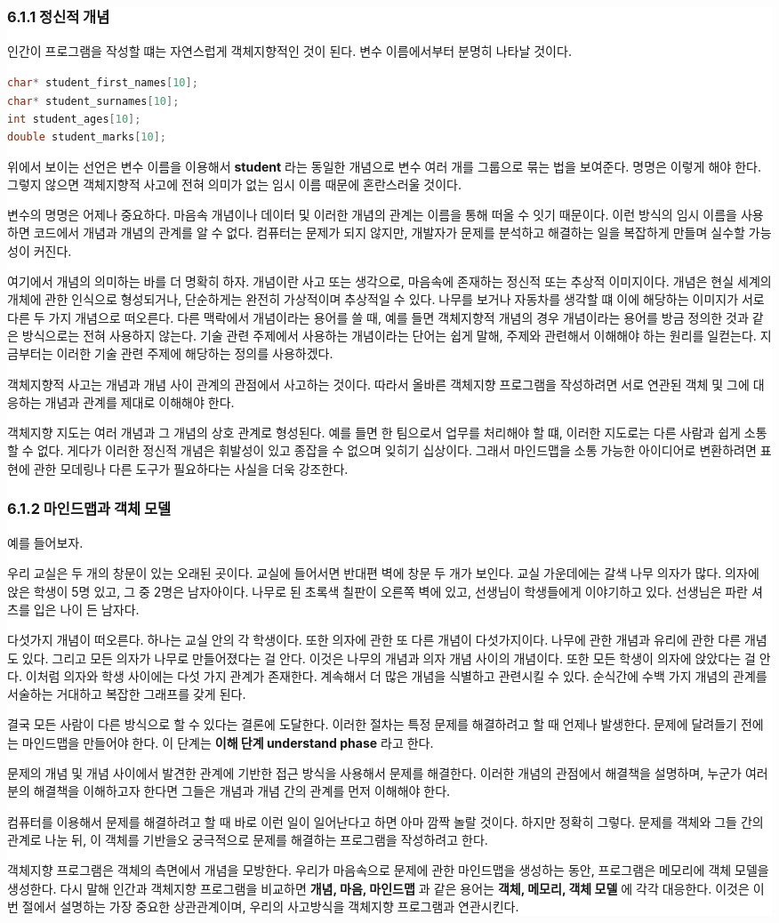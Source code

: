 

### 6.1.1 정신적 개념

인간이 프로그램을 작성할 떄는 자연스럽게 객체지향적인 것이 된다. 변수 이름에서부터 분명히 나타날 것이다.

```c
char* student_first_names[10];
char* student_surnames[10];
int student_ages[10];
double student_marks[10];

```

위에서 보이는 선언은 변수 이름을 이용해서 __student__ 라는 동일한 개념으로 변수 여러 개를 그룹으로 묶는 법을 보여준다. 명명은 이렇게 해야 한다. 그렇지 않으면 객체지향적 사고에 전혀 의미가 없는 임시 이름 때문에 혼란스러울 것이다.

변수의 명명은 어제나 중요하다. 마음속 개념이나 데이터 및 이러한 개념의 관계는 이름을 통해 떠올 수 잇기 때문이다. 이런 방식의 임시 이름을 사용하면 코드에서 개념과 개념의 관계를 알 수 없다. 컴퓨터는 문제가 되지 않지만, 개발자가 문제를 분석하고 해결하는 일을 복잡하게 만들며 실수할 가능성이 커진다.

여기에서 개념의 의미하는 바를 더 명확히 하자. 개념이란 사고 또는 생각으로, 마음속에 존재하는 정신적 또는 추상적 이미지이다. 개념은 현실 세계의 개체에 관한 인식으로 형성되거나, 단순하게는 완전히 가상적이며 추상적일 수 있다. 나무를 보거나 자동차를 생각할 떄 이에 해당하는 이미지가 서로 다른 두 가지 개념으로 떠오른다. 다른 맥락에서 개념이라는 용어를 쓸 때, 예를 들면 객체지향적 개념의 경우 개념이라는 용어를 방금 정의한 것과 같은 방식으로는 전혀 사용하지 않는다. 기술 관련 주제에서 사용하는 개념이라는 단어는 쉽게 말해, 주제와 관련해서 이해해야 하는 원리를 일컫는다. 지금부터는 이러한 기술 관련 주제에 해당하는 정의를 사용하겠다.

 객체지향적 사고는 개념과 개념 사이 관계의 관점에서 사고하는 것이다. 따라서 올바른 객체지향 프로그램을 작성하려면 서로 연관된 객체 및 그에 대응하는 개념과 관계를 제대로 이해해야 한다. 

 객체지향 지도는 여러 개념과 그 개념의 상호 관계로 형성된다. 예를 들면 한 팀으로서 업무를 처리해야 할 떄, 이러한 지도로는 다른 사람과 쉽게 소통할 수 없다. 게다가 이러한 정신적 개념은 휘발성이 있고 종잡을 수 없으며 잊히기 십상이다. 그래서 마인드맵을 소통 가능한 아이디어로 변환하려면 표현에 관한 모데링나 다른 도구가 필요하다는 사실을 더욱 강조한다.



### 6.1.2 마인드맵과 객체 모델

예를 들어보자.

우리 교실은 두 개의 창문이 있는 오래된 곳이다. 교실에 들어서면 반대편 벽에 창문 두 개가 보인다. 교실 가운데에는 갈색 나무 의자가 많다. 의자에 앉은 학생이 5명 있고, 그 중 2명은 남자아이다. 나무로 된 초록색 칠판이 오른쪽 벽에 있고, 선생님이 학생들에게 이야기하고 있다. 선생님은 파란 셔츠를 입은 나이 든 남자다.

다섯가지 개념이 떠오른다. 하나는 교실 안의 각 학생이다. 또한 의자에 관한 또 다른 개념이 다섯가지이다. 나무에 관한 개념과 유리에 관한 다른 개념도 있다. 그리고 모든 의자가 나무로 만들어졌다는 걸 안다. 이것은 나무의 개념과 의자 개념 사이의 개념이다. 또한 모든 학생이 의자에 앉았다는 걸 안다. 이처럼 의자와 학생 사이에는 다섯 가지 관계가 존재한다. 계속해서 더 많은 개념을 식별하고 관련시킬 수 있다. 순식간에 수백 가지 개념의 관계를 서술하는 거대하고 복잡한 그래프를 갖게 된다.

 결국 모든 사람이 다른 방식으로 할 수 있다는 결론에 도달한다. 이러한 절차는 특정 문제를 해결하려고 할 때 언제나 발생한다. 문제에 달려들기 전에는 마인드맵을 만들어야 한다. 이 단계는 __이해 단계 understand phase__ 라고 한다.

 문제의 개념 및 개념 사이에서 발견한 관계에 기반한 접근 방식을 사용해서 문제를 해결한다. 이러한 개념의 관점에서 해결책을 설명하며, 누군가 여러분의 해결책을 이해하고자 한다면 그들은 개념과 개념 간의 관계를 먼저 이해해야 한다.

 컴퓨터를 이용해서 문제를 해결하려고 할 때 바로 이런 일이 일어난다고 하면 아마 깜짝 놀랄 것이다. 하지만 정확히 그렇다. 문제를 객체와 그들 간의 관계로 나눈 뒤, 이 객체를 기반을오 궁극적으로 문제를 해결하는 프로그램을 작성하려고 한다.

객체지향 프로그램은 객체의 측면에서 개념을 모방한다. 우리가 마음속으로 문제에 관한 마인드맵을 생성하는 동안, 프로그램은 메모리에 객체 모델을 생성한다. 다시 말해 인간과 객체지향 프로그램을 비교하면 __개념, 마음, 마인드맵__ 과 같은 용어는 __객체, 메모리, 객체 모델__ 에 각각 대응한다. 이것은 이번 절에서 설명하는 가장 중요한 상관관계이며, 우리의 사고방식을 객체지향 프로그램과 연관시킨다.


